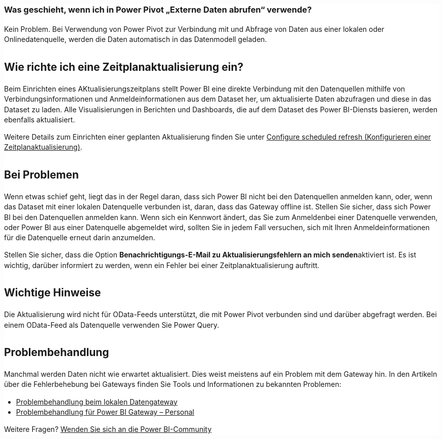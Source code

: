 ### <a name="what-if-i-use-get-external-data-in-power-pivot"></a>Was geschieht, wenn ich in Power Pivot „Externe Daten abrufen“ verwende?

Kein Problem. Bei Verwendung von Power Pivot zur Verbindung mit und Abfrage von Daten aus einer lokalen oder Onlinedatenquelle, werden die Daten automatisch in das Datenmodell geladen.

## <a name="how-do-i-schedule-refresh"></a>Wie richte ich eine Zeitplanaktualisierung ein?

Beim Einrichten eines AKtualisierungszeitplans stellt Power BI eine direkte Verbindung mit den Datenquellen mithilfe von Verbindungsinformationen und Anmeldeinformationen aus dem Dataset her, um aktualisierte Daten abzufragen und diese in das Dataset zu laden. Alle Visualisierungen in Berichten und Dashboards, die auf dem Dataset des Power BI-Diensts basieren, werden ebenfalls aktualisiert.

Weitere Details zum Einrichten einer geplanten Aktualisierung finden Sie unter [Configure scheduled refresh (Konfigurieren einer Zeitplanaktualisierung)](refresh-scheduled-refresh.md).

## <a name="when-things-go-wrong"></a>Bei Problemen

Wenn etwas schief geht, liegt das in der Regel daran, dass sich Power BI nicht bei den Datenquellen anmelden kann, oder, wenn das Dataset mit einer lokalen Datenquelle verbunden ist, daran, dass das Gateway offline ist. Stellen Sie sicher, dass sich Power BI bei den Datenquellen anmelden kann. Wenn sich ein Kennwort ändert, das Sie zum Anmeldenbei einer Datenquelle  verwenden, oder Power BI aus einer Datenquelle abgemeldet wird, sollten Sie in jedem Fall versuchen, sich mit Ihren Anmeldeinformationen für die Datenquelle erneut darin anzumelden.

Stellen Sie sicher, dass die Option **Benachrichtigungs-E-Mail zu Aktualisierungsfehlern an mich senden**aktiviert ist. Es ist wichtig, darüber informiert zu werden, wenn ein Fehler bei einer Zeitplanaktualisierung auftritt.

## <a name="important-notes"></a>Wichtige Hinweise

Die Aktualisierung wird nicht für OData-Feeds unterstützt, die mit Power Pivot verbunden sind und darüber abgefragt werden. Bei einem OData-Feed als Datenquelle verwenden Sie Power Query.

## <a name="troubleshooting"></a>Problembehandlung

Manchmal werden Daten nicht wie erwartet aktualisiert. Dies weist meistens auf ein Problem mit dem Gateway hin. In den Artikeln über die Fehlerbehebung bei Gateways finden Sie Tools und Informationen zu bekannten Problemen:

- [Problembehandlung beim lokalen Datengateway](service-gateway-onprem-tshoot.md)
- [Problembehandlung für Power BI Gateway – Personal](service-admin-troubleshooting-power-bi-personal-gateway.md)

Weitere Fragen? [Wenden Sie sich an die Power BI-Community](https://community.powerbi.com/)

